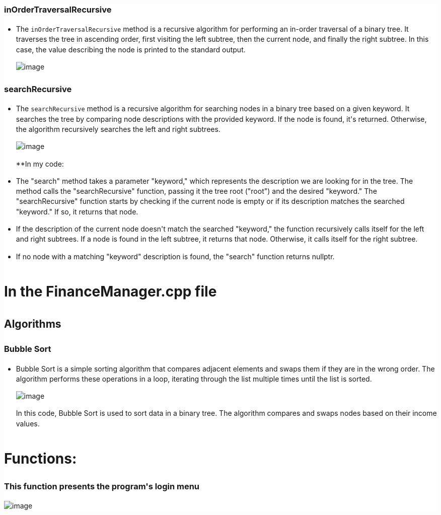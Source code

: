 
### inOrderTraversalRecursive
- The `inOrderTraversalRecursive` method is a recursive algorithm for performing an in-order traversal of a binary tree. It traverses the tree in ascending order, first visiting the left subtree, then the current node, and finally the right subtree. In this case, the value describing the node is printed to the standard output.
  
  ![image](https://lh3.googleusercontent.com/QRTgAbTK-54jPLU87RN4OAXWlBu1WR36LyaANNQ_Pg0N2gKmM0k_30h5S68Dwm_2qledVGQd5Byltj16KO3J5ufZs1ipixS4DKpHTRITXDiHajiLXEjf_sY7Id7e8G7r4mhBbANn)
  
### searchRecursive
- The `searchRecursive` method is a recursive algorithm for searching nodes in a binary tree based on a given keyword. It searches the tree by comparing node descriptions with the provided keyword. If the node is found, it's returned. Otherwise, the algorithm recursively searches the left and right subtrees.

  ![image](https://github.com/tomasczerniawski/Project-Personal-budget-management/assets/115027239/83f2302b-2e6e-40b2-b90f-e401ae3ec8d0)

  **In my code:
  
- The "search" method takes a parameter "keyword," which represents the description we are looking for in the tree. The method calls the "searchRecursive" function, passing it the tree root ("root") and the desired "keyword." The "searchRecursive" function starts by checking if the current node is empty or if its description matches the searched "keyword." If so, it returns that node.

- If the description of the current node doesn't match the searched "keyword," the function recursively calls itself for the left and right subtrees. If a node is found in the left subtree, it returns that node. Otherwise, it calls itself for the right subtree.

- If no node with a matching "keyword" description is found, the "search" function returns nullptr.

  
# In the FinanceManager.cpp file
  
## Algorithms
  
### Bubble Sort
- Bubble Sort is a simple sorting algorithm that compares adjacent elements and swaps them if they are in the wrong order. The algorithm performs these operations in a loop, iterating through the list multiple times until the list is sorted.

  ![image](https://github.com/tomasczerniawski/Project-Personal-budget-management/assets/115027239/beff2f5c-7fda-4af1-b899-b777127afd25)

  In this code, Bubble Sort is used to sort data in a binary tree. The algorithm compares and swaps nodes based on their income values.
  
# Functions:
  
### This function presents the program's login menu
![image](https://github.com/tomasczerniawski/Project-Personal-budget-management/assets/115027239/281e3ade-4f49-476a-94ea-18deeb2ceb9d)
